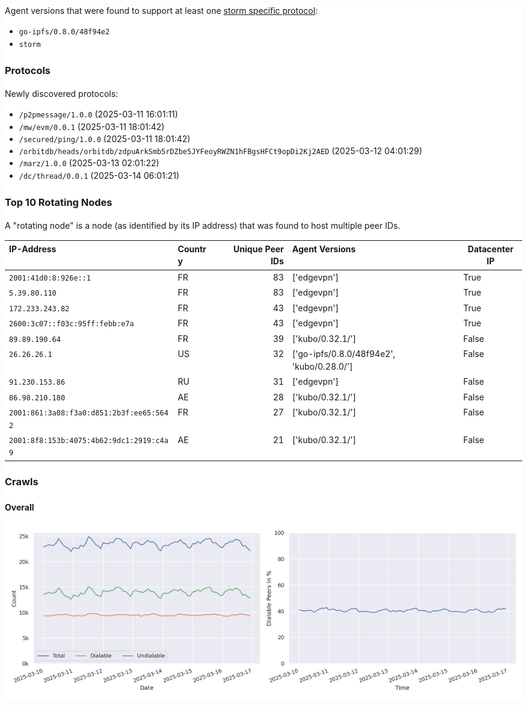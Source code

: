 Agent versions that were found to support at least one [storm specific protocol](#storm-specific-protocols):

- `go-ipfs/0.8.0/48f94e2`
- `storm`

### Protocols

Newly discovered protocols:


- `/p2pmessage/1.0.0` (2025-03-11 16:01:11)
- `/mw/evm/0.0.1` (2025-03-11 18:01:42)
- `/secured/ping/1.0.0` (2025-03-11 18:01:42)
- `/orbitdb/heads/orbitdb/zdpuArkSmb5rDZbe5JYFeoyRWZN1hFBgsHFCt9opDi2Kj2AED` (2025-03-12 04:01:29)
- `/marz/1.0.0` (2025-03-13 02:01:22)
- `/dc/thread/0.0.1` (2025-03-14 06:01:21)

### Top 10 Rotating Nodes

A "rotating node" is a node (as identified by its IP address) that was found to host multiple peer IDs.

| IP-Address    | Country | Unique Peer IDs | Agent Versions | Datacenter IP |
|:------------- |:------- | ---------------:|:-------------- | ------------- |
| `2001:41d0:8:926e::1` | FR | 83 | ['edgevpn']| True  |
| `5.39.80.110` | FR | 83 | ['edgevpn']| True  |
| `172.233.243.82` | FR | 43 | ['edgevpn']| True  |
| `2600:3c07::f03c:95ff:febb:e7a` | FR | 43 | ['edgevpn']| True  |
| `89.89.190.64` | FR | 39 | ['kubo/0.32.1/']| False  |
| `26.26.26.1` | US | 32 | ['go-ipfs/0.8.0/48f94e2', 'kubo/0.28.0/']| False  |
| `91.230.153.86` | RU | 31 | ['edgevpn']| False  |
| `86.98.210.180` | AE | 28 | ['kubo/0.32.1/']| False  |
| `2001:861:3a08:f3a0:d851:2b3f:ee65:5642` | FR | 27 | ['kubo/0.32.1/']| False  |
| `2001:8f8:153b:4075:4b62:9dc1:2919:c4a9` | AE | 21 | ['kubo/0.32.1/']| False  |

### Crawls

#### Overall

![Crawl Overview](./plots/crawl-overview.png)
